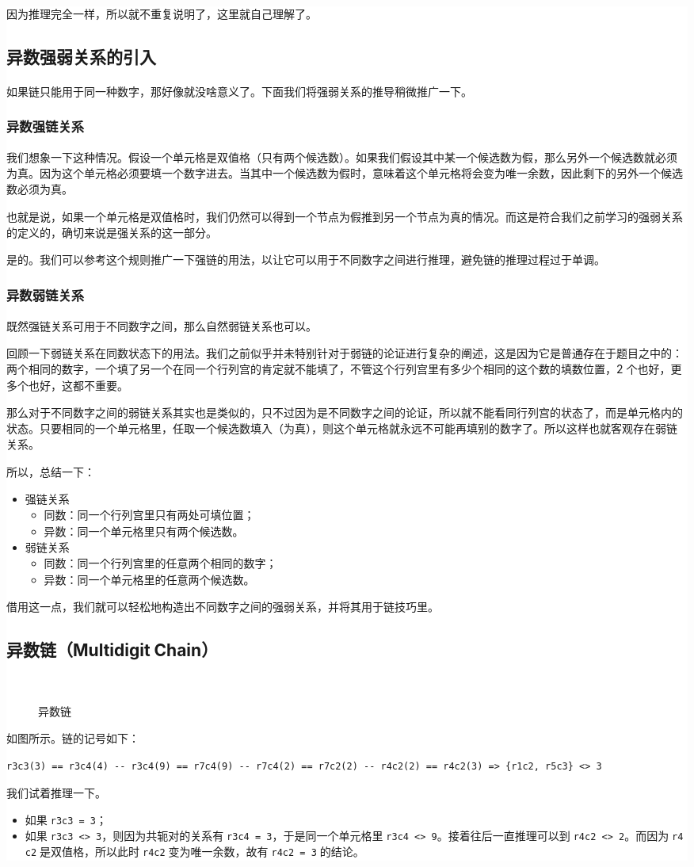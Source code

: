 因为推理完全一样，所以就不重复说明了，这里就自己理解了。

## 异数强弱关系的引入 <a href="#introduction-to-inferences-between-different-digits" id="introduction-to-inferences-between-different-digits"></a>

如果链只能用于同一种数字，那好像就没啥意义了。下面我们将强弱关系的推导稍微推广一下。

### 异数强链关系 <a href="#strong-inference" id="strong-inference"></a>

我们想象一下这种情况。假设一个单元格是双值格（只有两个候选数）。如果我们假设其中某一个候选数为假，那么另外一个候选数就必须为真。因为这个单元格必须要填一个数字进去。当其中一个候选数为假时，意味着这个单元格将会变为唯一余数，因此剩下的另外一个候选数必须为真。

也就是说，如果一个单元格是双值格时，我们仍然可以得到一个节点为假推到另一个节点为真的情况。而这是符合我们之前学习的强弱关系的定义的，确切来说是强关系的这一部分。

是的。我们可以参考这个规则推广一下强链的用法，以让它可以用于不同数字之间进行推理，避免链的推理过程过于单调。

### 异数弱链关系 <a href="#weak-inference" id="weak-inference"></a>

既然强链关系可用于不同数字之间，那么自然弱链关系也可以。

回顾一下弱链关系在同数状态下的用法。我们之前似乎并未特别针对于弱链的论证进行复杂的阐述，这是因为它是普通存在于题目之中的：两个相同的数字，一个填了另一个在同一个行列宫的肯定就不能填了，不管这个行列宫里有多少个相同的这个数的填数位置，2 个也好，更多个也好，这都不重要。

那么对于不同数字之间的弱链关系其实也是类似的，只不过因为是不同数字之间的论证，所以就不能看同行列宫的状态了，而是单元格内的状态。只要相同的一个单元格里，任取一个候选数填入（为真），则这个单元格就永远不可能再填别的数字了。所以这样也就客观存在弱链关系。

所以，总结一下：

* 强链关系
  * 同数：同一个行列宫里只有两处可填位置；
  * 异数：同一个单元格里只有两个候选数。
* 弱链关系
  * 同数：同一个行列宫里的任意两个相同的数字；
  * 异数：同一个单元格里的任意两个候选数。

借用这一点，我们就可以轻松地构造出不同数字之间的强弱关系，并将其用于链技巧里。

## 异数链（Multidigit Chain） <a href="#multidigit-chain" id="multidigit-chain"></a>

<figure><img src="../../.gitbook/assets/images_0274.png" alt="" width="375"><figcaption><p>异数链</p></figcaption></figure>

如图所示。链的记号如下：

```
r3c3(3) == r3c4(4) -- r3c4(9) == r7c4(9) -- r7c4(2) == r7c2(2) -- r4c2(2) == r4c2(3) => {r1c2, r5c3} <> 3
```

我们试着推理一下。

* 如果 `r3c3 = 3`；
* 如果 `r3c3 <> 3`，则因为共轭对的关系有 `r3c4 = 3`，于是同一个单元格里 `r3c4 <> 9`。接着往后一直推理可以到 `r4c2 <> 2`。而因为 `r4c2` 是双值格，所以此时 `r4c2` 变为唯一余数，故有 `r4c2 = 3` 的结论。
